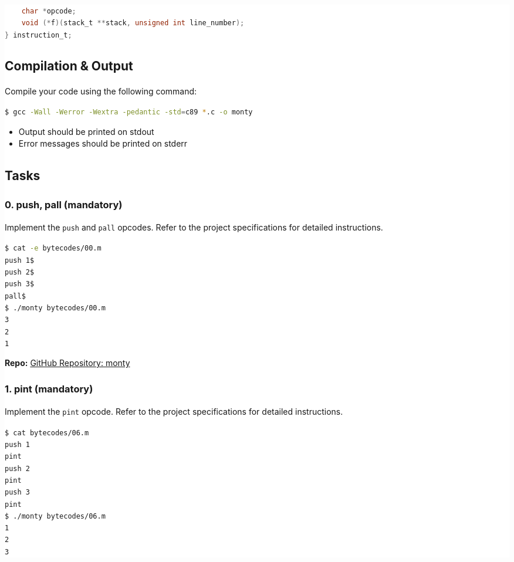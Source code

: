 ```c
    char *opcode;
    void (*f)(stack_t **stack, unsigned int line_number);
} instruction_t;
```

## Compilation & Output

Compile your code using the following command:

```bash
$ gcc -Wall -Werror -Wextra -pedantic -std=c89 *.c -o monty
```

- Output should be printed on stdout
- Error messages should be printed on stderr

## Tasks

### 0. push, pall (mandatory)

Implement the `push` and `pall` opcodes. Refer to the project specifications for detailed instructions.

```bash
$ cat -e bytecodes/00.m
push 1$
push 2$
push 3$
pall$
$ ./monty bytecodes/00.m
3
2
1
```

**Repo:**
[GitHub Repository: monty](#)

### 1. pint (mandatory)

Implement the `pint` opcode. Refer to the project specifications for detailed instructions.

```bash
$ cat bytecodes/06.m 
push 1
pint
push 2
pint
push 3
pint
$ ./monty bytecodes/06.m 
1
2
3
```
